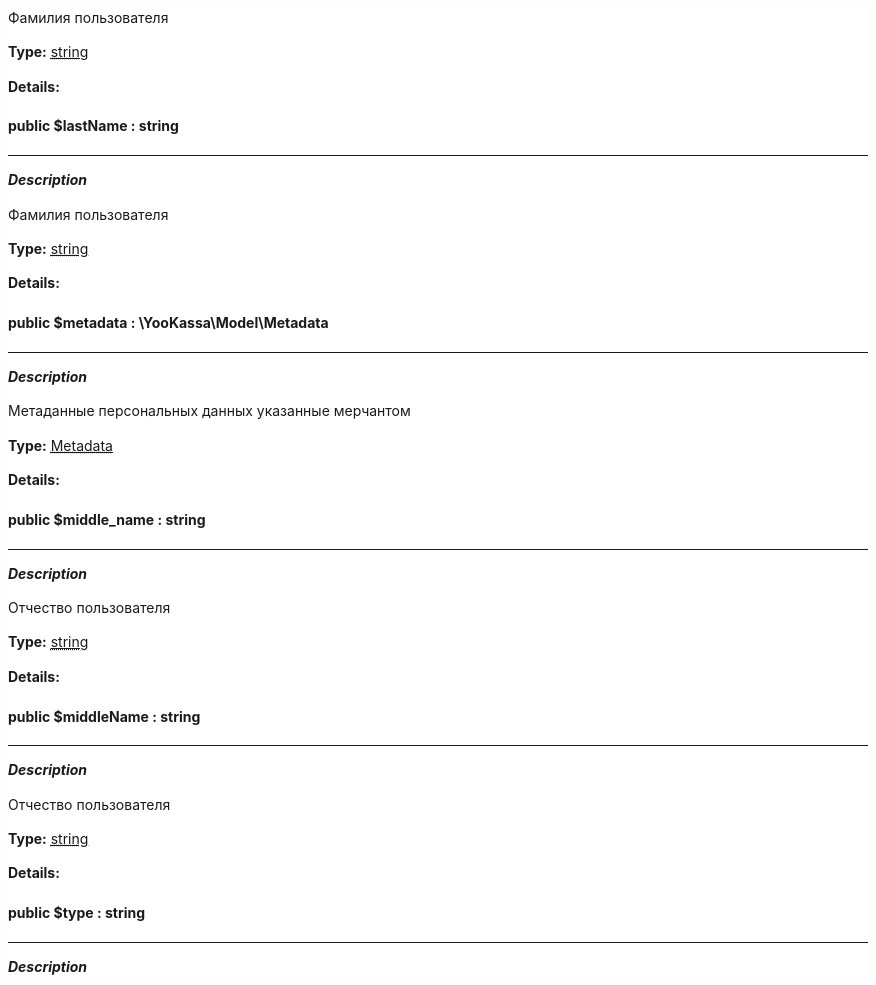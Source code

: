 Фамилия пользователя

**Type:** <a href="../string"><abbr title="string">string</abbr></a>

**Details:**


<a name="property_lastName"></a>
#### public $lastName : string
---
***Description***

Фамилия пользователя

**Type:** <a href="../string"><abbr title="string">string</abbr></a>

**Details:**


<a name="property_metadata"></a>
#### public $metadata : \YooKassa\Model\Metadata
---
***Description***

Метаданные персональных данных указанные мерчантом

**Type:** <a href="../classes/YooKassa-Model-Metadata.html"><abbr title="\YooKassa\Model\Metadata">Metadata</abbr></a>

**Details:**


<a name="property_middle_name"></a>
#### public $middle_name : string
---
***Description***

Отчество пользователя

**Type:** <a href="../string"><abbr title="string">string</abbr></a>

**Details:**


<a name="property_middleName"></a>
#### public $middleName : string
---
***Description***

Отчество пользователя

**Type:** <a href="../string"><abbr title="string">string</abbr></a>

**Details:**


<a name="property_type"></a>
#### public $type : string
---
***Description***

